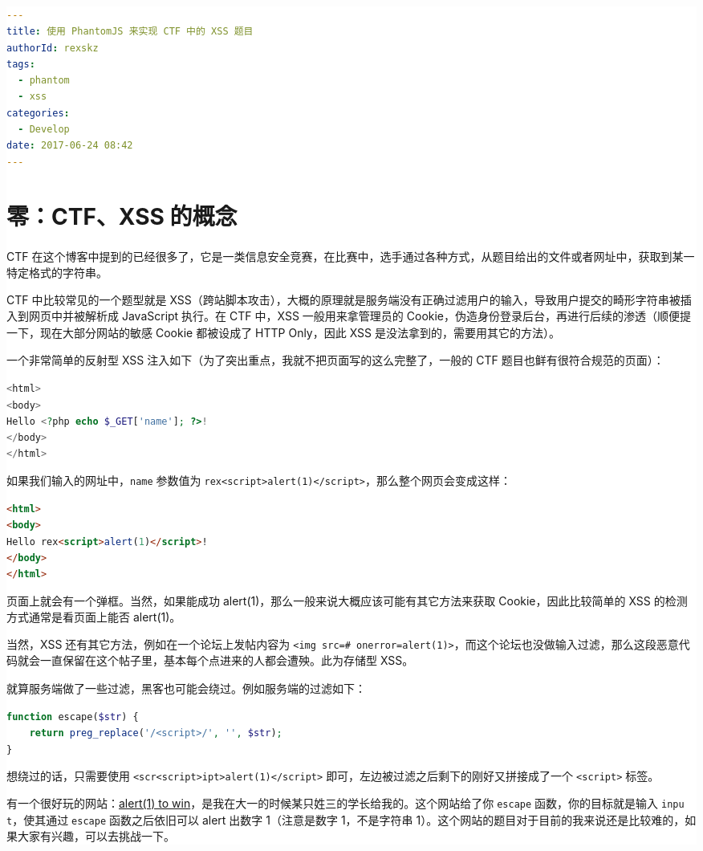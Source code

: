 ```yaml
---
title: 使用 PhantomJS 来实现 CTF 中的 XSS 题目
authorId: rexskz
tags:
  - phantom
  - xss
categories:
  - Develop
date: 2017-06-24 08:42
---
```


# 零：CTF、XSS 的概念

CTF 在这个博客中提到的已经很多了，它是一类信息安全竞赛，在比赛中，选手通过各种方式，从题目给出的文件或者网址中，获取到某一特定格式的字符串。

CTF 中比较常见的一个题型就是 XSS（跨站脚本攻击），大概的原理就是服务端没有正确过滤用户的输入，导致用户提交的畸形字符串被插入到网页中并被解析成 JavaScript 执行。在 CTF 中，XSS 一般用来拿管理员的 Cookie，伪造身份登录后台，再进行后续的渗透（顺便提一下，现在大部分网站的敏感 Cookie 都被设成了 HTTP Only，因此 XSS 是没法拿到的，需要用其它的方法）。

一个非常简单的反射型 XSS 注入如下（为了突出重点，我就不把页面写的这么完整了，一般的 CTF 题目也鲜有很符合规范的页面）：

```php
<html>
<body>
Hello <?php echo $_GET['name']; ?>!
</body>
</html>
```

如果我们输入的网址中，`name` 参数值为 `rex<script>alert(1)</script>`，那么整个网页会变成这样：

```html
<html>
<body>
Hello rex<script>alert(1)</script>!
</body>
</html>
```

页面上就会有一个弹框。当然，如果能成功 alert(1)，那么一般来说大概应该可能有其它方法来获取 Cookie，因此比较简单的 XSS 的检测方式通常是看页面上能否 alert(1)。

当然，XSS 还有其它方法，例如在一个论坛上发帖内容为 `<img src=# onerror=alert(1)>`，而这个论坛也没做输入过滤，那么这段恶意代码就会一直保留在这个帖子里，基本每个点进来的人都会遭殃。此为存储型 XSS。

就算服务端做了一些过滤，黑客也可能会绕过。例如服务端的过滤如下：

```php
function escape($str) {
    return preg_replace('/<script>/', '', $str);
}
```

想绕过的话，只需要使用 `<scr<script>ipt>alert(1)</script>` 即可，左边被过滤之后剩下的刚好又拼接成了一个 `<script>` 标签。

有一个很好玩的网站：[alert(1) to win](https://alf.nu/alert1)，是我在大一的时候某只姓三的学长给我的。这个网站给了你 `escape` 函数，你的目标就是输入 `input`，使其通过 `escape` 函数之后依旧可以 alert 出数字 1（注意是数字 1，不是字符串 1）。这个网站的题目对于目前的我来说还是比较难的，如果大家有兴趣，可以去挑战一下。
